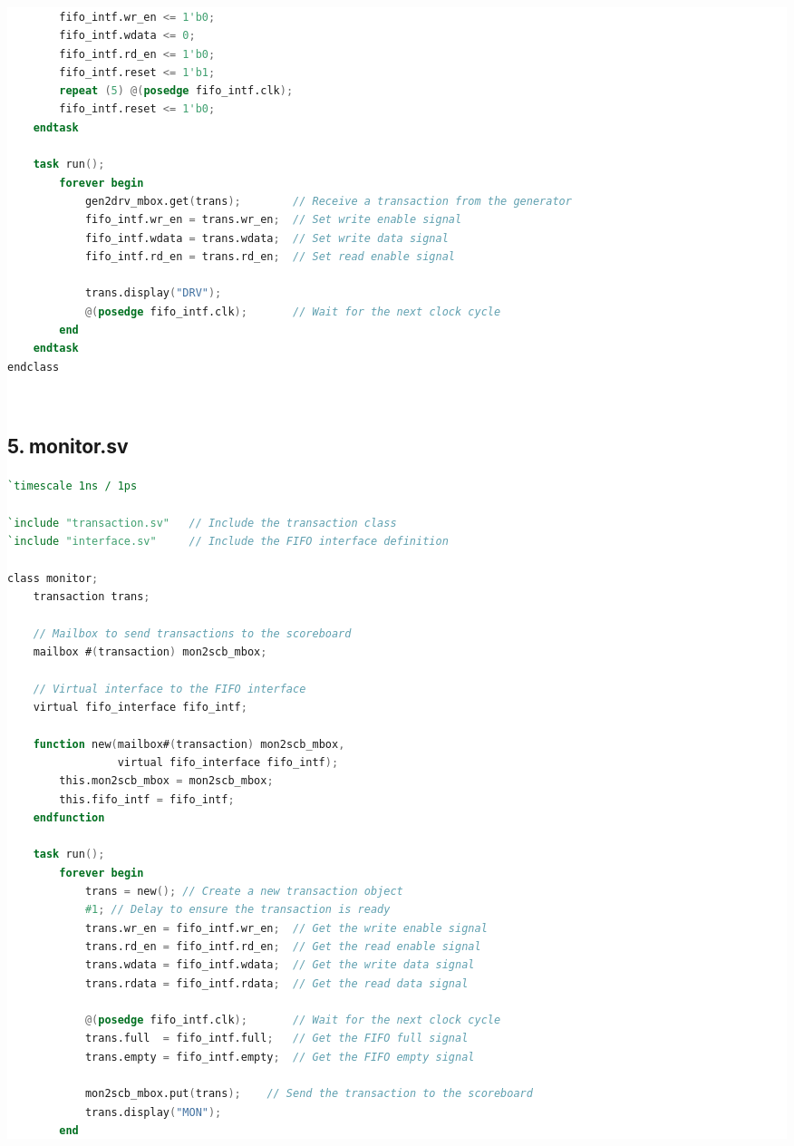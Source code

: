 ```verilog
        fifo_intf.wr_en <= 1'b0;
        fifo_intf.wdata <= 0;
        fifo_intf.rd_en <= 1'b0;
        fifo_intf.reset <= 1'b1;
        repeat (5) @(posedge fifo_intf.clk);
        fifo_intf.reset <= 1'b0;
    endtask

    task run();
        forever begin
            gen2drv_mbox.get(trans);        // Receive a transaction from the generator
            fifo_intf.wr_en = trans.wr_en;  // Set write enable signal
            fifo_intf.wdata = trans.wdata;  // Set write data signal
            fifo_intf.rd_en = trans.rd_en;  // Set read enable signal

            trans.display("DRV");
            @(posedge fifo_intf.clk);       // Wait for the next clock cycle
        end
    endtask
endclass
```

&nbsp;

## 5. monitor.sv   

```verilog
`timescale 1ns / 1ps

`include "transaction.sv"   // Include the transaction class
`include "interface.sv"     // Include the FIFO interface definition

class monitor;
    transaction trans;

    // Mailbox to send transactions to the scoreboard
    mailbox #(transaction) mon2scb_mbox;

    // Virtual interface to the FIFO interface
    virtual fifo_interface fifo_intf;

    function new(mailbox#(transaction) mon2scb_mbox,
                 virtual fifo_interface fifo_intf);
        this.mon2scb_mbox = mon2scb_mbox;
        this.fifo_intf = fifo_intf;
    endfunction

    task run();
        forever begin
            trans = new(); // Create a new transaction object
            #1; // Delay to ensure the transaction is ready
            trans.wr_en = fifo_intf.wr_en;  // Get the write enable signal
            trans.rd_en = fifo_intf.rd_en;  // Get the read enable signal
            trans.wdata = fifo_intf.wdata;  // Get the write data signal
            trans.rdata = fifo_intf.rdata;  // Get the read data signal

            @(posedge fifo_intf.clk);       // Wait for the next clock cycle
            trans.full  = fifo_intf.full;   // Get the FIFO full signal
            trans.empty = fifo_intf.empty;  // Get the FIFO empty signal

            mon2scb_mbox.put(trans);    // Send the transaction to the scoreboard
            trans.display("MON");
        end
```